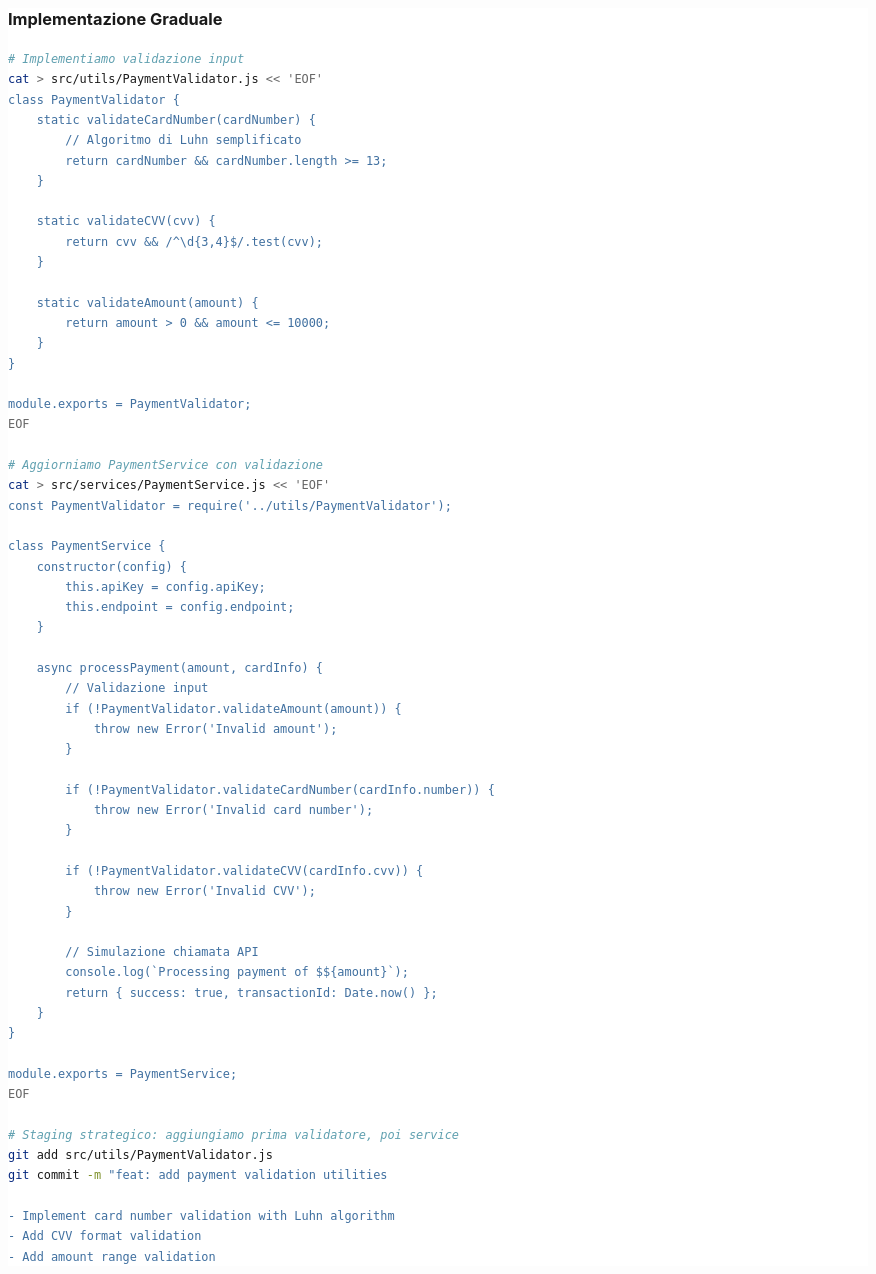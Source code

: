 ### Implementazione Graduale

```bash
# Implementiamo validazione input
cat > src/utils/PaymentValidator.js << 'EOF'
class PaymentValidator {
    static validateCardNumber(cardNumber) {
        // Algoritmo di Luhn semplificato
        return cardNumber && cardNumber.length >= 13;
    }
    
    static validateCVV(cvv) {
        return cvv && /^\d{3,4}$/.test(cvv);
    }
    
    static validateAmount(amount) {
        return amount > 0 && amount <= 10000;
    }
}

module.exports = PaymentValidator;
EOF

# Aggiorniamo PaymentService con validazione
cat > src/services/PaymentService.js << 'EOF'
const PaymentValidator = require('../utils/PaymentValidator');

class PaymentService {
    constructor(config) {
        this.apiKey = config.apiKey;
        this.endpoint = config.endpoint;
    }
    
    async processPayment(amount, cardInfo) {
        // Validazione input
        if (!PaymentValidator.validateAmount(amount)) {
            throw new Error('Invalid amount');
        }
        
        if (!PaymentValidator.validateCardNumber(cardInfo.number)) {
            throw new Error('Invalid card number');
        }
        
        if (!PaymentValidator.validateCVV(cardInfo.cvv)) {
            throw new Error('Invalid CVV');
        }
        
        // Simulazione chiamata API
        console.log(`Processing payment of $${amount}`);
        return { success: true, transactionId: Date.now() };
    }
}

module.exports = PaymentService;
EOF

# Staging strategico: aggiungiamo prima validatore, poi service
git add src/utils/PaymentValidator.js
git commit -m "feat: add payment validation utilities

- Implement card number validation with Luhn algorithm
- Add CVV format validation
- Add amount range validation
```